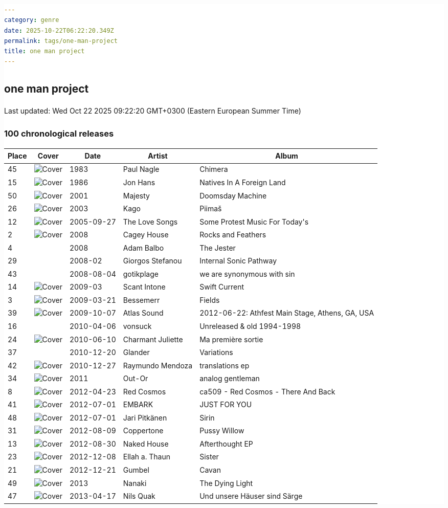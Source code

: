 ```yaml
---
category: genre
date: 2025-10-22T06:22:20.349Z
permalink: tags/one-man-project
title: one man project
---
```


## one man project

Last updated: <time datetime="2025-10-22T06:22:20.349Z">Wed Oct 22 2025 09:22:20 GMT+0300 (Eastern European Summer Time)</time>

### 100 chronological releases

| Place | Cover | Date | Artist | Album |
|---|---|---|---|---|
| 45 | ![Cover](https://i.discogs.com/ybi0EygOpvpY7qXQqW_US0mMTKtX-EbOTrrRG_E4ziE/rs:fit/g:sm/q:40/h:150/w:150/czM6Ly9kaXNjb2dz/LWRhdGFiYXNlLWlt/YWdlcy9SLTIwNDA2/MTEtMTI3MjA1MTQ2/Mi5qcGVn.jpeg) | 1983 | Paul Nagle | Chimera |
| 15 | ![Cover](https://i.discogs.com/yUE4XbThLAJFQGOIrS21LS541IAaM89H7IiZPcQ-P64/rs:fit/g:sm/q:40/h:150/w:150/czM6Ly9kaXNjb2dz/LWRhdGFiYXNlLWlt/YWdlcy9SLTEwMDY2/ODU0LTE1NjE0MDkz/NTYtNDI5Ny5qcGVn.jpeg) | 1986 | Jon Hans | Natives In A Foreign Land |
| 50 | ![Cover](https://i.discogs.com/6--Bq61DWBfHauODldfa-Lj5FsExTt1G5NcA4vnwMIM/rs:fit/g:sm/q:40/h:150/w:150/czM6Ly9kaXNjb2dz/LWRhdGFiYXNlLWlt/YWdlcy9SLTQ5NzA4/NTUtMTQ3MjQ5Mjcy/Ny0yNzA1LmpwZWc.jpeg) | 2001 | Majesty | Doomsday Machine |
| 26 | ![Cover](https://i.discogs.com/2VLguJUeUBWEKtmHYxB9mS0qBpF3MUK9lQGHi_QUOWk/rs:fit/g:sm/q:40/h:150/w:150/czM6Ly9kaXNjb2dz/LWRhdGFiYXNlLWlt/YWdlcy9SLTQwNTEx/Mi0xMTE3NDQ2MDI0/LmpwZw.jpeg) | 2003 | Kago | Piimaš |
| 12 | ![Cover](https://i.discogs.com/zRD1qpQQcAKyVhuJlptrI3JTYPvLlKoRGMYKZyFowmI/rs:fit/g:sm/q:40/h:150/w:150/czM6Ly9kaXNjb2dz/LWRhdGFiYXNlLWlt/YWdlcy9SLTg4MDEy/MS0xMTY4NTg4NTk0/LmpwZWc.jpeg) | 2005-09-27 | The Love Songs | Some Protest Music For Today&#39;s |
| 2 | ![Cover](https://i.discogs.com/h7LOozHx1g2hE9X51lCpfO11fDZ0m5OWodcqL44Z7i4/rs:fit/g:sm/q:40/h:150/w:150/czM6Ly9kaXNjb2dz/LWRhdGFiYXNlLWlt/YWdlcy9SLTE2Mjc2/NjEtMTIzMzEwMzE4/OS5qcGVn.jpeg) | 2008 | Cagey House | Rocks and Feathers |
| 4 |  | 2008 | Adam Balbo | The Jester |
| 29 |  | 2008-02 | Giorgos Stefanou | Internal Sonic Pathway |
| 43 |  | 2008-08-04 | gotikplage | we are synonymous with sin |
| 14 | ![Cover](https://i.discogs.com/SjJW01FLld2o8HZEg6vKn4M7z4ca8xcjR26Sw28Hvg4/rs:fit/g:sm/q:40/h:150/w:150/czM6Ly9kaXNjb2dz/LWRhdGFiYXNlLWlt/YWdlcy9SLTE2NzE2/MTgtMTIzNjEyMzk5/Mi5qcGVn.jpeg) | 2009-03 | Scant Intone | Swift Current |
| 3 | ![Cover](https://i.discogs.com/qSVVyjec02lSZDldD2v3X6LBg4IsHit3ByR7dCpzHv4/rs:fit/g:sm/q:40/h:150/w:150/czM6Ly9kaXNjb2dz/LWRhdGFiYXNlLWlt/YWdlcy9SLTE2OTc2/MDMtMTIzNzY0ODA0/NC5qcGVn.jpeg) | 2009-03-21 | Bessemerr | Fields |
| 39 | ![Cover](https://i.discogs.com/ZAXTyAP07E8phMb0NLCf75bO-k5ZfJ250GTuAm447b8/rs:fit/g:sm/q:40/h:150/w:150/czM6Ly9kaXNjb2dz/LWRhdGFiYXNlLWlt/YWdlcy9SLTIzMDEw/NzczLTE2NTA5MTkw/MjgtNzQ5Ni5qcGVn.jpeg) | 2009-10-07 | Atlas Sound | 2012-06-22: Athfest Main Stage, Athens, GA, USA |
| 16 |  | 2010-04-06 | vonsuck | Unreleased &amp; old 1994-1998 |
| 24 | ![Cover](https://i.discogs.com/OXhk-Yy0QSk9A18-C_AGtdaf12s7Y8DinHS3nT2YW4c/rs:fit/g:sm/q:40/h:150/w:150/czM6Ly9kaXNjb2dz/LWRhdGFiYXNlLWlt/YWdlcy9SLTIzMTM4/MjctMTI3NjI1Njg5/My5qcGVn.jpeg) | 2010-06-10 | Charmant Juliette | Ma première sortie |
| 37 |  | 2010-12-20 | Glander | Variations |
| 42 | ![Cover](https://i.discogs.com/ZmzeNUgUeOzovQdYMzLT2Isxg752_jqZYXI4Cb7qOA8/rs:fit/g:sm/q:40/h:150/w:150/czM6Ly9kaXNjb2dz/LWRhdGFiYXNlLWlt/YWdlcy9SLTI2MTc3/NTQtMTI5MzQ5NzIz/My5qcGVn.jpeg) | 2010-12-27 | Raymundo Mendoza | translations ep |
| 34 | ![Cover](https://i.discogs.com/zEqKAoj41oBr-Cq9IHPBK_eP-8MiN2LVl8xXRQNIB8c/rs:fit/g:sm/q:40/h:150/w:150/czM6Ly9kaXNjb2dz/LWRhdGFiYXNlLWlt/YWdlcy9SLTM2MjMx/NzctMTQwMDIzNTUx/Ni0yMDgwLmpwZWc.jpeg) | 2011 | Out-Or | analog gentleman |
| 8 | ![Cover](https://i.discogs.com/OEfi8wGVSzeHBwmnqO268KxdIpfj3zGW-RKBotpbDmA/rs:fit/g:sm/q:40/h:150/w:150/czM6Ly9kaXNjb2dz/LWRhdGFiYXNlLWlt/YWdlcy9SLTQyNDgx/ODctMTM1OTY1NjU3/MS0zMTIzLmpwZWc.jpeg) | 2012-04-23 | Red Cosmos | ca509 - Red Cosmos - There And Back |
| 41 | ![Cover](https://i.discogs.com/X7GDAhPyDE7tS8Y3D3mEbU98km9Z4of37fswq5yk8Ec/rs:fit/g:sm/q:40/h:150/w:150/czM6Ly9kaXNjb2dz/LWRhdGFiYXNlLWlt/YWdlcy9SLTY1MzU4/MjEtMTQyMTQ5MTY4/Ny0zMjg0LmpwZWc.jpeg) | 2012-07-01 | EMBARK | JUST FOR YOU |
| 48 | ![Cover](https://i.discogs.com/NWyvlPdIr2a2Oo14eSMss3S15EHQadUlWOf44Ah2n_k/rs:fit/g:sm/q:40/h:150/w:150/czM6Ly9kaXNjb2dz/LWRhdGFiYXNlLWlt/YWdlcy9SLTI1Nzc4/MzY1LTE2NzM4MTU4/MDctNDc4NC5qcGVn.jpeg) | 2012-07-01 | Jari Pitkänen | Sirin |
| 31 | ![Cover](https://i.discogs.com/HVF8SVStle6cH7Y61YdireGvz_U9QJnlDv6QfY-w57E/rs:fit/g:sm/q:40/h:150/w:150/czM6Ly9kaXNjb2dz/LWRhdGFiYXNlLWlt/YWdlcy9SLTczMDQ4/NzgtMTQzODQ1MDAy/My03NTQ4LmpwZWc.jpeg) | 2012-08-09 | Coppertone | Pussy Willow |
| 13 | ![Cover](https://i.discogs.com/m6M4qcgzvl-jUorn0FiGBZuE5WHWvSllXudS2XG3P5U/rs:fit/g:sm/q:40/h:150/w:150/czM6Ly9kaXNjb2dz/LWRhdGFiYXNlLWlt/YWdlcy9SLTgzMDI5/NzEtMTQ1ODk3MDQy/Ny0xNTU3LmpwZWc.jpeg) | 2012-08-30 | Naked House | Afterthought EP |
| 23 | ![Cover](https://i.discogs.com/TUILjsz2V2ZaKS1SBt02blVqtR-VZe2lcKU18MBlSV4/rs:fit/g:sm/q:40/h:150/w:150/czM6Ly9kaXNjb2dz/LWRhdGFiYXNlLWlt/YWdlcy9SLTk3MDc1/NDAtMTQ4NTA5ODYw/Ny00MjA5LmpwZWc.jpeg) | 2012-12-08 | Ellah a. Thaun | Sister |
| 21 | ![Cover](https://i.discogs.com/7C8OSmDLHG8dCrXdc1ZkAqM71jX0Ii5CM6cB_8X5BaI/rs:fit/g:sm/q:40/h:150/w:150/czM6Ly9kaXNjb2dz/LWRhdGFiYXNlLWlt/YWdlcy9SLTQxMjM4/MzctMTM1NjA4MDQy/Ni01ODI3LmpwZWc.jpeg) | 2012-12-21 | Gumbel | Cavan |
| 49 | ![Cover](https://i.discogs.com/z_E5IAiu41F9pw_Q6dN8RVEVZsR1Z158NYNAmp0vu9o/rs:fit/g:sm/q:40/h:150/w:150/czM6Ly9kaXNjb2dz/LWRhdGFiYXNlLWlt/YWdlcy9SLTc1MjEw/ODUtMTQ2Mzc0NjE3/MS00MzU4LmpwZWc.jpeg) | 2013 | Nanaki | The Dying Light |
| 47 | ![Cover](https://i.discogs.com/NgT-ebwZUlTe9cF6wJ6kx1wRXqYzdwaf9IXOsW47hcw/rs:fit/g:sm/q:40/h:150/w:150/czM6Ly9kaXNjb2dz/LWRhdGFiYXNlLWlt/YWdlcy9SLTQ0OTkw/NTAtMTM2NjYxMjY4/Ny0yNDM1LmpwZWc.jpeg) | 2013-04-17 | Nils Quak | Und unsere Häuser sind Särge |